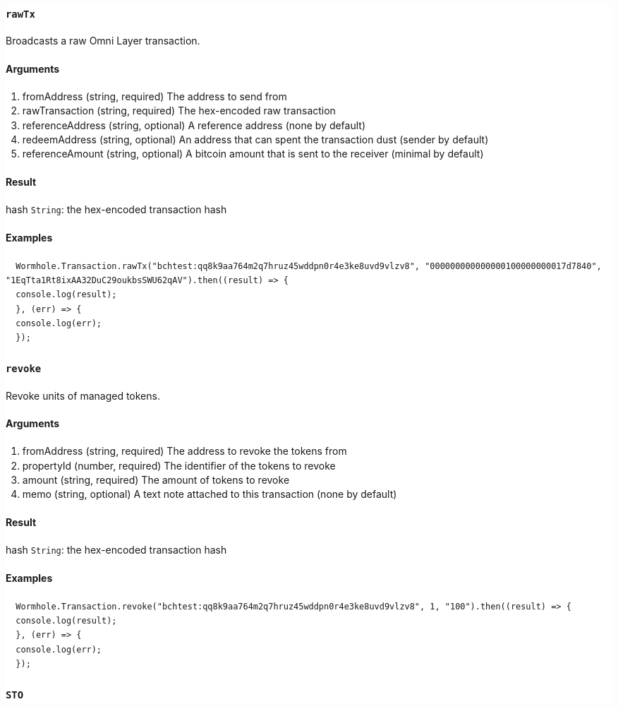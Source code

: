 
### `rawTx`

Broadcasts a raw Omni Layer transaction.

#### Arguments

1.  fromAddress (string, required) The address to send from
2.  rawTransaction (string, required) The hex\-encoded raw transaction
3.  referenceAddress (string, optional) A reference address (none by default)
4.  redeemAddress (string, optional) An address that can spent the transaction dust (sender by default)
5.  referenceAmount (string, optional) A bitcoin amount that is sent to the receiver (minimal by default)

#### Result

hash `String`: the hex\-encoded transaction hash

#### Examples


      Wormhole.Transaction.rawTx("bchtest:qq8k9aa764m2q7hruz45wddpn0r4e3ke8uvd9vlzv8", "000000000000000100000000017d7840", "1EqTta1Rt8ixAA32DuC29oukbsSWU62qAV").then((result) => {
      console.log(result);
      }, (err) => {
      console.log(err);
      });


### `revoke`

Revoke units of managed tokens.

#### Arguments

1.  fromAddress (string, required) The address to revoke the tokens from
2.  propertyId (number, required) The identifier of the tokens to revoke
3.  amount (string, required) The amount of tokens to revoke
4.  memo (string, optional) A text note attached to this transaction (none by default)

#### Result

hash `String`: the hex\-encoded transaction hash

#### Examples


      Wormhole.Transaction.revoke("bchtest:qq8k9aa764m2q7hruz45wddpn0r4e3ke8uvd9vlzv8", 1, "100").then((result) => {
      console.log(result);
      }, (err) => {
      console.log(err);
      });


### `STO`
